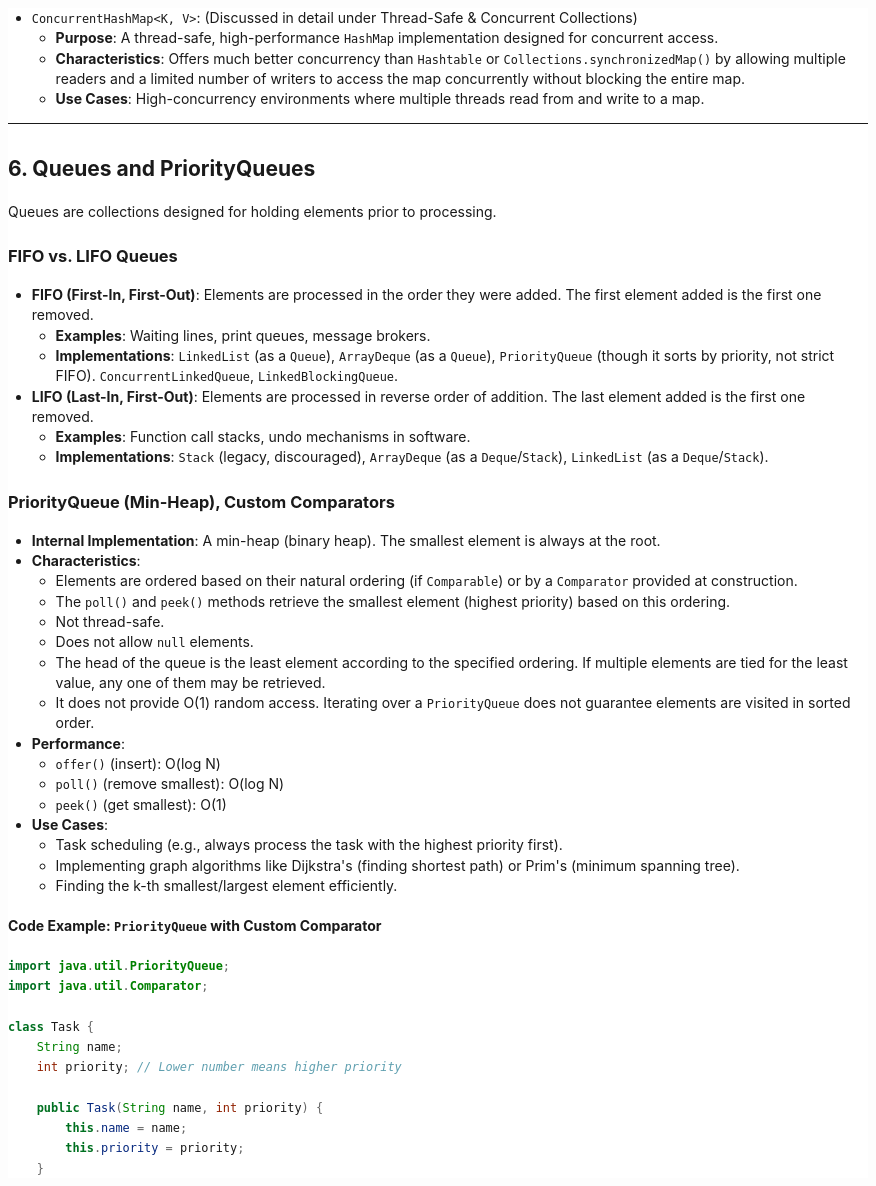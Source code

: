 - `ConcurrentHashMap<K, V>`: (Discussed in detail under Thread-Safe & Concurrent Collections)
  - **Purpose**: A thread-safe, high-performance `HashMap` implementation designed for concurrent access.
  - **Characteristics**: Offers much better concurrency than `Hashtable` or `Collections.synchronizedMap()` by allowing multiple readers and a limited number of writers to access the map concurrently without blocking the entire map.
  - **Use Cases**: High-concurrency environments where multiple threads read from and write to a map.

---

## 6. Queues and PriorityQueues
Queues are collections designed for holding elements prior to processing.

### FIFO vs. LIFO Queues
- **FIFO (First-In, First-Out)**: Elements are processed in the order they were added. The first element added is the first one removed.
  - **Examples**: Waiting lines, print queues, message brokers.
  - **Implementations**: `LinkedList` (as a `Queue`), `ArrayDeque` (as a `Queue`), `PriorityQueue` (though it sorts by priority, not strict FIFO). `ConcurrentLinkedQueue`, `LinkedBlockingQueue`.
- **LIFO (Last-In, First-Out)**: Elements are processed in reverse order of addition. The last element added is the first one removed.
  - **Examples**: Function call stacks, undo mechanisms in software.
  - **Implementations**: `Stack` (legacy, discouraged), `ArrayDeque` (as a `Deque`/`Stack`), `LinkedList` (as a `Deque`/`Stack`).

### PriorityQueue (Min-Heap), Custom Comparators
- **Internal Implementation**: A min-heap (binary heap). The smallest element is always at the root.
- **Characteristics**:
  - Elements are ordered based on their natural ordering (if `Comparable`) or by a `Comparator` provided at construction.
  - The `poll()` and `peek()` methods retrieve the smallest element (highest priority) based on this ordering.
  - Not thread-safe.
  - Does not allow `null` elements.
  - The head of the queue is the least element according to the specified ordering. If multiple elements are tied for the least value, any one of them may be retrieved.
  - It does not provide O(1) random access. Iterating over a `PriorityQueue` does not guarantee elements are visited in sorted order.
- **Performance**:
  - `offer()` (insert): O(log N)
  - `poll()` (remove smallest): O(log N)
  - `peek()` (get smallest): O(1)
- **Use Cases**:
  - Task scheduling (e.g., always process the task with the highest priority first).
  - Implementing graph algorithms like Dijkstra's (finding shortest path) or Prim's (minimum spanning tree).
  - Finding the k-th smallest/largest element efficiently.

#### Code Example: `PriorityQueue` with Custom Comparator
```java
import java.util.PriorityQueue;
import java.util.Comparator;

class Task {
    String name;
    int priority; // Lower number means higher priority

    public Task(String name, int priority) {
        this.name = name;
        this.priority = priority;
    }

```